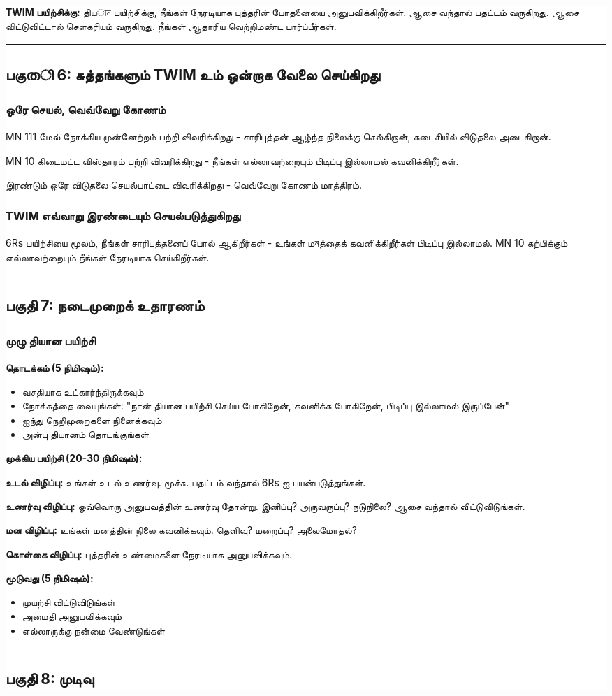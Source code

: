 **TWIM பயிற்சிக்கு:** தியান பயிற்சிக்கு, நீங்கள் நேரடியாக புத்தரின் போதனையை அனுபவிக்கிறீர்கள். ஆசை வந்தால் பதட்டம் வருகிறது. ஆசை விட்டுவிட்டால் சௌகரியம் வருகிறது. நீங்கள் ஆதாரிய வெற்றிமண்ட பார்ப்பீர்கள்.

---

## பகுതி 6: சுத்தங்களும் TWIM உம் ஒன்றாக வேலை செய்கிறது

### ஒரே செயல், வெவ்வேறு கோணம்

MN 111 மேல் நோக்கிய முன்னேற்றம் பற்றி விவரிக்கிறது - சாரிபுத்தன் ஆழ்ந்த நிலைக்கு செல்கிறான், கடைசியில் விடுதலை அடைகிறான்.

MN 10 கிடைமட்ட விஸ்தாரம் பற்றி விவரிக்கிறது - நீங்கள் எல்லாவற்றையும் பிடிப்பு இல்லாமல் கவனிக்கிறீர்கள்.

இரண்டும் ஒரே விடுதலை செயல்பாட்டை விவரிக்கிறது - வெவ்வேறு கோணம் மாத்திரம்.

### TWIM எவ்வாறு இரண்டையும் செயல்படுத்துகிறது

6Rs பயிற்சியை மூலம், நீங்கள் சாரிபுத்தனைப் போல் ஆகிறீர்கள் - உங்கள் மনத்தைக் கவனிக்கிறீர்கள் பிடிப்பு இல்லாமல். MN 10 கற்பிக்கும் எல்லாவற்றையும் நீங்கள் நேரடியாக செய்கிறீர்கள்.

---

## பகுதி 7: நடைமுறைக் உதாரணம்

### முழு தியான பயிற்சி

**தொடக்கம் (5 நிமிஷம்):**
- வசதியாக உட்கார்ந்திருக்கவும்
- நோக்கத்தை வையுங்கள்: "நான் தியான பயிற்சி செய்ய போகிறேன், கவனிக்க போகிறேன், பிடிப்பு இல்லாமல் இருப்பேன்"
- ஐந்து நெறிமுறைகளை நினைக்கவும்
- அன்பு தியானம் தொடங்குங்கள்

**முக்கிய பயிற்சி (20-30 நிமிஷம்):**

**உடல் விழிப்பு:** உங்கள் உடல் உணர்வு. மூச்சு. பதட்டம் வந்தால் 6Rs ஐ பயன்படுத்துங்கள்.

**உணர்வு விழிப்பு:** ஒவ்வொரு அனுபவத்தின் உணர்வு தோன்று. இனிப்பு? அருவருப்பு? நடுநிலை? ஆசை வந்தால் விட்டுவிடுங்கள்.

**மன விழிப்பு:** உங்கள் மனத்தின் நிலை கவனிக்கவும். தெளிவு? மறைப்பு? அலைமோதல்?

**கொள்கை விழிப்பு:** புத்தரின் உண்மைகளை நேரடியாக அனுபவிக்கவும்.

**மூடுவது (5 நிமிஷம்):**
- முயற்சி விட்டுவிடுங்கள்
- அமைதி அனுபவிக்கவும்
- எல்லாருக்கு நன்மை வேண்டுங்கள்

---

## பகுதி 8: முடிவு
